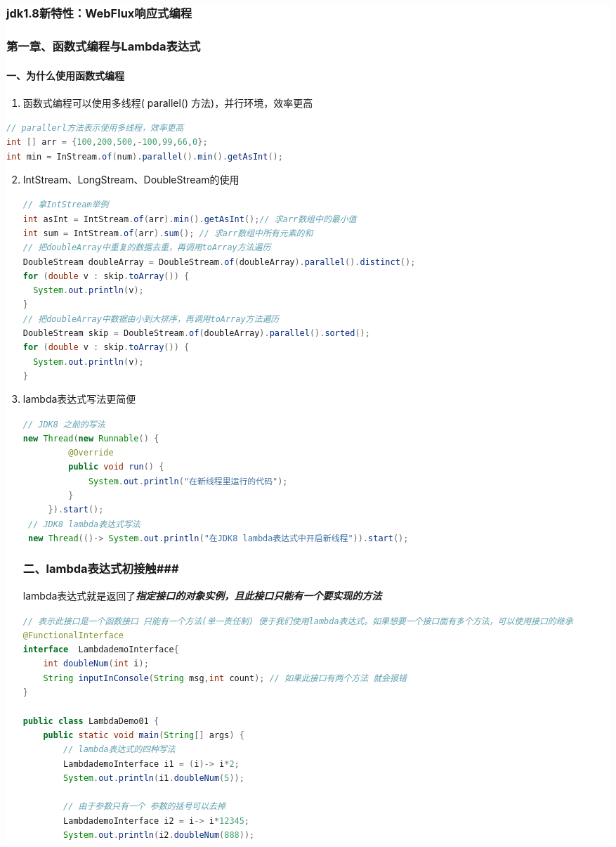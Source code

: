 ### jdk1.8新特性：WebFlux响应式编程

### 第一章、函数式编程与Lambda表达式

#### 一、为什么使用函数式编程

1. 函数式编程可以使用多线程( parallel() 方法)，并行环境，效率更高

```java
// parallerl方法表示使用多线程，效率更高
int [] arr = {100,200,500,-100,99,66,0};
int min = InStream.of(num).parallel().min().getAsInt();
```

2. IntStream、LongStream、DoubleStream的使用

   ```java
   // 拿IntStream举例
   int asInt = IntStream.of(arr).min().getAsInt();// 求arr数组中的最小值
   int sum = IntStream.of(arr).sum(); // 求arr数组中所有元素的和
   // 把doubleArray中重复的数据去重，再调用toArray方法遍历
   DoubleStream doubleArray = DoubleStream.of(doubleArray).parallel().distinct();
   for (double v : skip.toArray()) {
     System.out.println(v);
   }
   // 把doubleArray中数据由小到大排序，再调用toArray方法遍历
   DoubleStream skip = DoubleStream.of(doubleArray).parallel().sorted();
   for (double v : skip.toArray()) {
     System.out.println(v);
   }
   ```

3. lambda表达式写法更简便

   ~~~java
   // JDK8 之前的写法
   new Thread(new Runnable() {
            @Override
            public void run() {
                System.out.println("在新线程里运行的代码");
            }
        }).start();
    // JDK8 lambda表达式写法
    new Thread(()-> System.out.println("在JDK8 lambda表达式中开启新线程")).start();
   ~~~

   ### 二、lambda表达式初接触###

   lambda表达式就是返回了***指定接口的对象实例，且此接口只能有一个要实现的方法***

   ~~~java
   // 表示此接口是一个函数接口 只能有一个方法(单一责任制) 便于我们使用lambda表达式。如果想要一个接口面有多个方法，可以使用接口的继承
   @FunctionalInterface
   interface  LambdademoInterface{
       int doubleNum(int i);
       String inputInConsole(String msg,int count); // 如果此接口有两个方法 就会报错
   }

   public class LambdaDemo01 {
       public static void main(String[] args) {
           // lambda表达式的四种写法
           LambdademoInterface i1 = (i)-> i*2;
           System.out.println(i1.doubleNum(5));

           // 由于参数只有一个 参数的括号可以去掉
           LambdademoInterface i2 = i-> i*12345;
           System.out.println(i2.doubleNum(888));
   ~~~